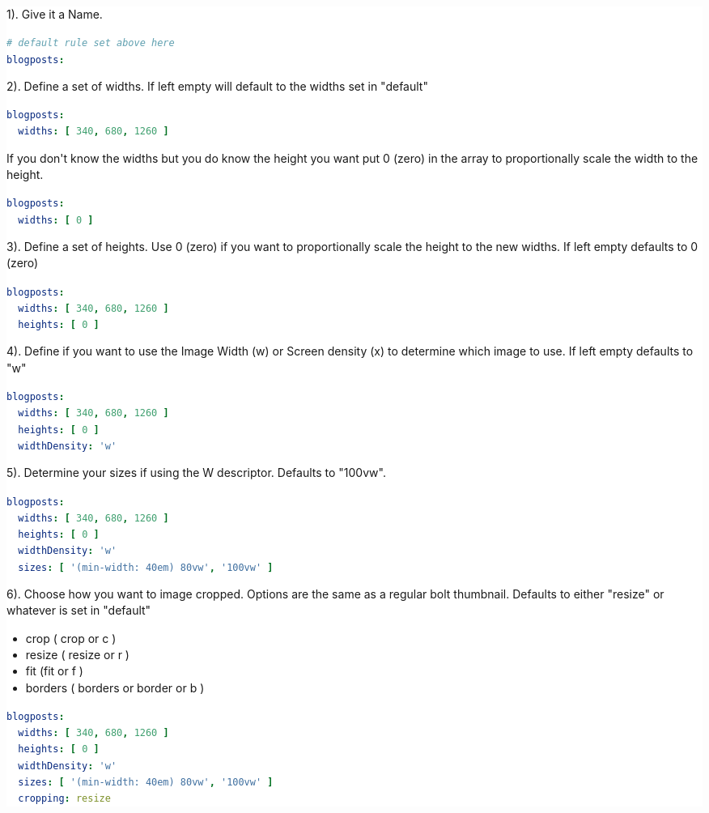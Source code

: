 1). Give it a Name.

```yaml  
# default rule set above here
blogposts:  
```  

2). Define a set of widths. If left empty will default to the widths set in "default"   

```yaml  
blogposts:  
  widths: [ 340, 680, 1260 ]  
```  

If you don't know the widths but you do know the height you want put 0 (zero) in the array to proportionally scale the width to the height.  

```yaml  
blogposts:  
  widths: [ 0 ]  
```  

3). Define a set of heights. Use 0 (zero) if you want to proportionally scale the height to the new widths. If left empty defaults to 0 (zero)  

```yaml  
blogposts:
  widths: [ 340, 680, 1260 ]
  heights: [ 0 ]  
```  

4). Define if you want to use the Image Width (w) or Screen density (x) to determine which image to use. If left empty defaults to "w"  

```yaml  
blogposts:
  widths: [ 340, 680, 1260 ]
  heights: [ 0 ]  
  widthDensity: 'w'  
```  

5). Determine your sizes if using the W descriptor. Defaults to "100vw".  

```yaml  
blogposts:
  widths: [ 340, 680, 1260 ]
  heights: [ 0 ]  
  widthDensity: 'w'  
  sizes: [ '(min-width: 40em) 80vw', '100vw' ]  
```  

6). Choose how you want to image cropped. Options are the same as a regular bolt thumbnail. Defaults to either "resize" or whatever is set in "default"    

* crop ( crop or c )  
* resize  ( resize or r ) 
* fit (fit or f )  
* borders ( borders or border or b )  

```yaml  
blogposts:
  widths: [ 340, 680, 1260 ]
  heights: [ 0 ]  
  widthDensity: 'w'  
  sizes: [ '(min-width: 40em) 80vw', '100vw' ]  
  cropping: resize  
```  
   